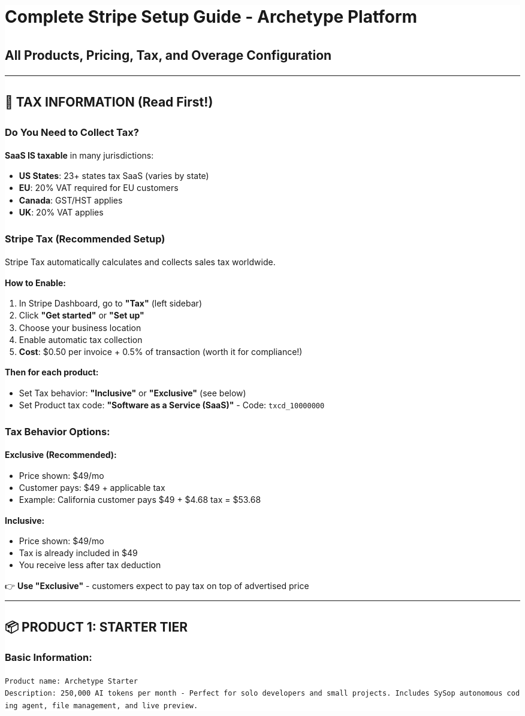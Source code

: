# Complete Stripe Setup Guide - Archetype Platform
## All Products, Pricing, Tax, and Overage Configuration

---

## 🎯 TAX INFORMATION (Read First!)

### **Do You Need to Collect Tax?**

**SaaS IS taxable** in many jurisdictions:
- **US States**: 23+ states tax SaaS (varies by state)
- **EU**: 20% VAT required for EU customers
- **Canada**: GST/HST applies
- **UK**: 20% VAT applies

### **Stripe Tax (Recommended Setup)**

Stripe Tax automatically calculates and collects sales tax worldwide.

**How to Enable:**
1. In Stripe Dashboard, go to **"Tax"** (left sidebar)
2. Click **"Get started"** or **"Set up"**
3. Choose your business location
4. Enable automatic tax collection
5. **Cost**: $0.50 per invoice + 0.5% of transaction (worth it for compliance!)

**Then for each product:**
- Set Tax behavior: **"Inclusive"** or **"Exclusive"** (see below)
- Set Product tax code: **"Software as a Service (SaaS)"** - Code: `txcd_10000000`

### **Tax Behavior Options:**

**Exclusive (Recommended):**
- Price shown: $49/mo
- Customer pays: $49 + applicable tax
- Example: California customer pays $49 + $4.68 tax = $53.68

**Inclusive:**
- Price shown: $49/mo
- Tax is already included in $49
- You receive less after tax deduction

👉 **Use "Exclusive"** - customers expect to pay tax on top of advertised price

---

## 📦 PRODUCT 1: STARTER TIER

### **Basic Information:**
```
Product name: Archetype Starter
Description: 250,000 AI tokens per month - Perfect for solo developers and small projects. Includes SySop autonomous coding agent, file management, and live preview.
```
